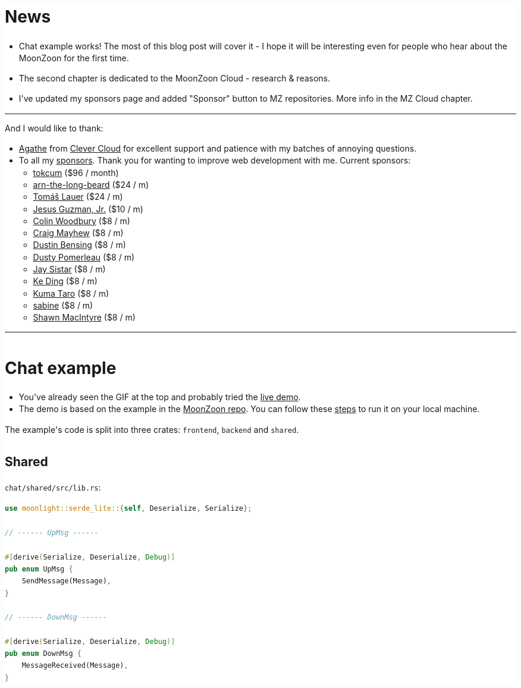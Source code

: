 # News

- Chat example works! The most of this blog post will cover it - I hope it will be interesting even for people who hear about the MoonZoon for the first time.

- The second chapter is dedicated to the MoonZoon Cloud - research & reasons.

- I've updated my sponsors page and added "Sponsor" button to MZ repositories. More info in the MZ Cloud chapter. 

---

And I would like to thank:
- [Agathe](https://github.com/noisegrrrl) from [Clever Cloud](https://www.clever-cloud.com/en/) for excellent support and patience with my batches of annoying questions.
- To all my [sponsors](https://github.com/sponsors/MartinKavik). Thank you for wanting to improve web development with me. Current sponsors:
   - [tokcum](https://github.com/tokcum) ($96 / month)
   - [arn-the-long-beard](https://github.com/arn-the-long-beard) ($24 / m)
   - [Tomáš Lauer](https://github.com/TomciikL) ($24 / m)
   - [Jesus Guzman, Jr.](https://github.com/JesusGuzmanJr) ($10 / m)
   - [Colin Woodbury](https://github.com/fosskers) ($8 / m)
   - [Craig Mayhew](https://github.com/craigmayhew) ($8 / m)
   - [Dustin Bensing](https://github.com/pythoneer) ($8 / m)
   - [Dusty Pomerleau](https://github.com/dustypomerleau) ($8 / m)
   - [Jay Sistar](https://github.com/Type1J) ($8 / m)
   - [Ke Ding](https://github.com/DingDean) ($8 / m)
   - [Kuma Taro](https://github.com/km-tr) ($8 / m)
   - [sabine](https://github.com/sabine) ($8 / m)
   - [Shawn MacIntyre](https://github.com/smacintyre) ($8 / m)

---

# Chat example

- You've already seen the GIF at the top and probably tried the [live demo](https://mz-chat-example.mzoon.app/). 
- The demo is based on the example in the [MoonZoon repo](https://github.com/MoonZoon/MoonZoon/tree/main/examples/chat). You can follow these [steps](https://github.com/MoonZoon/MoonZoon/blob/main/docs/development.md) to run it on your local machine.

The example's code is split into three crates: `frontend`, `backend` and `shared`.

## Shared

`chat/shared/src/lib.rs`:

```rust
use moonlight::serde_lite::{self, Deserialize, Serialize};

// ------ UpMsg ------

#[derive(Serialize, Deserialize, Debug)]
pub enum UpMsg {
    SendMessage(Message),
}

// ------ DownMsg ------

#[derive(Serialize, Deserialize, Debug)]
pub enum DownMsg {
    MessageReceived(Message),
}

```